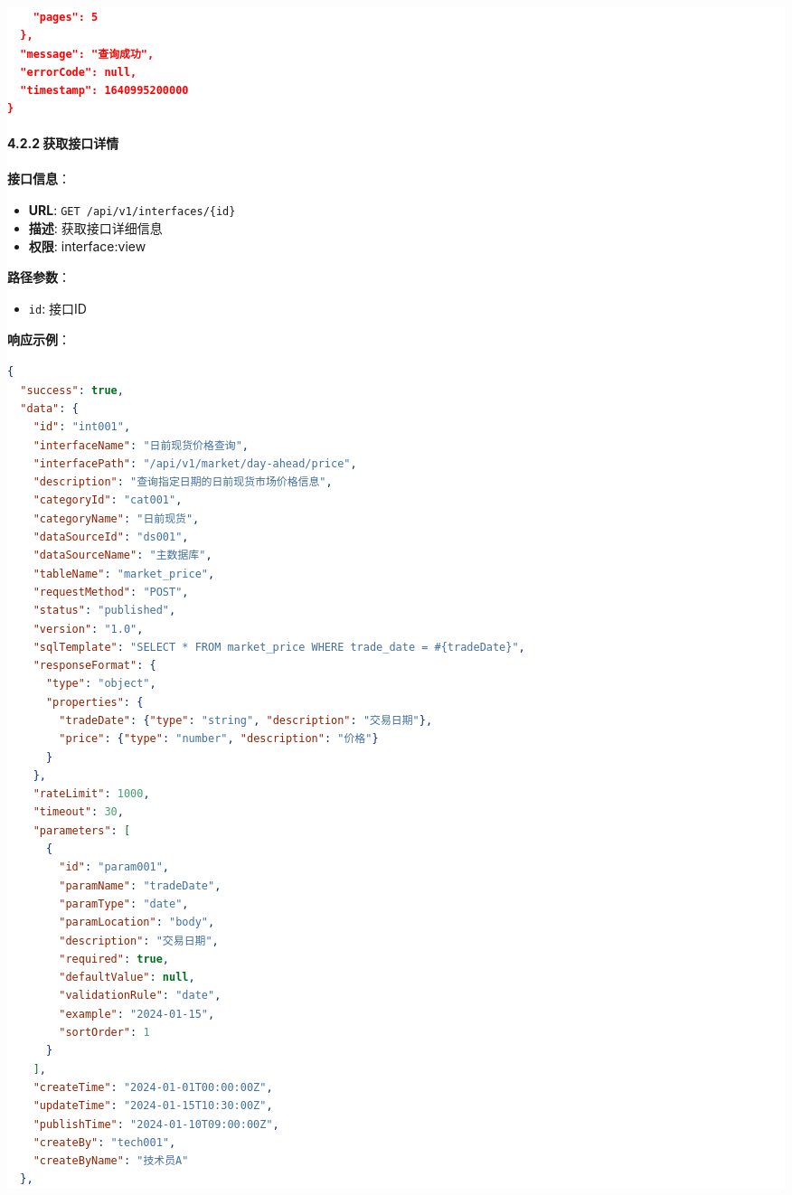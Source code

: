 ```json
    "pages": 5
  },
  "message": "查询成功",
  "errorCode": null,
  "timestamp": 1640995200000
}
```

#### 4.2.2 获取接口详情

**接口信息**：
- **URL**: `GET /api/v1/interfaces/{id}`
- **描述**: 获取接口详细信息
- **权限**: interface:view

**路径参数**：
- `id`: 接口ID

**响应示例**：
```json
{
  "success": true,
  "data": {
    "id": "int001",
    "interfaceName": "日前现货价格查询",
    "interfacePath": "/api/v1/market/day-ahead/price",
    "description": "查询指定日期的日前现货市场价格信息",
    "categoryId": "cat001",
    "categoryName": "日前现货",
    "dataSourceId": "ds001",
    "dataSourceName": "主数据库",
    "tableName": "market_price",
    "requestMethod": "POST",
    "status": "published",
    "version": "1.0",
    "sqlTemplate": "SELECT * FROM market_price WHERE trade_date = #{tradeDate}",
    "responseFormat": {
      "type": "object",
      "properties": {
        "tradeDate": {"type": "string", "description": "交易日期"},
        "price": {"type": "number", "description": "价格"}
      }
    },
    "rateLimit": 1000,
    "timeout": 30,
    "parameters": [
      {
        "id": "param001",
        "paramName": "tradeDate",
        "paramType": "date",
        "paramLocation": "body",
        "description": "交易日期",
        "required": true,
        "defaultValue": null,
        "validationRule": "date",
        "example": "2024-01-15",
        "sortOrder": 1
      }
    ],
    "createTime": "2024-01-01T00:00:00Z",
    "updateTime": "2024-01-15T10:30:00Z",
    "publishTime": "2024-01-10T09:00:00Z",
    "createBy": "tech001",
    "createByName": "技术员A"
  },
```